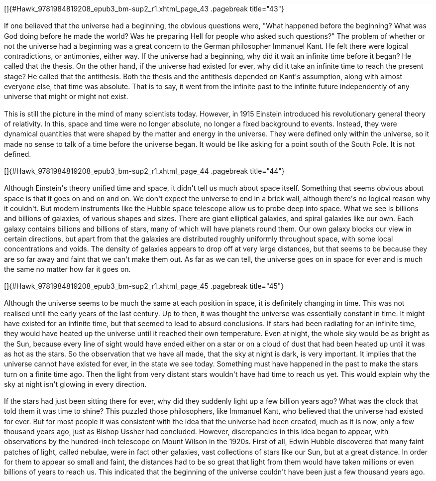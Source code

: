[]{#Hawk_9781984819208_epub3_bm-sup2_r1.xhtml_page_43 .pagebreak title="43"}

If one believed that the universe had a beginning, the obvious questions were, "What happened before the beginning? What was God doing before he made the world? Was he preparing Hell for people who asked such questions?" The problem of whether or not the universe had a beginning was a great concern to the German philosopher Immanuel Kant. He felt there were logical contradictions, or antimonies, either way. If the universe had a beginning, why did it wait an infinite time before it began? He called that the thesis. On the other hand, if the universe had existed for ever, why did it take an infinite time to reach the present stage? He called that the antithesis. Both the thesis and the antithesis depended on Kant's assumption, along with almost everyone else, that time was absolute. That is to say, it went from the infinite past to the infinite future independently of any universe that might or might not exist.

This is still the picture in the mind of many scientists today. However, in 1915 Einstein introduced his revolutionary general theory of relativity. In this, space and time were no longer absolute, no longer a fixed background to events. Instead, they were dynamical quantities that were shaped by the matter and energy in the universe. They were defined only within the universe, so it made no sense to talk of a time before the universe began. It would be like asking for a point south of the South Pole. It is not defined.

[]{#Hawk_9781984819208_epub3_bm-sup2_r1.xhtml_page_44 .pagebreak title="44"}

Although Einstein's theory unified time and space, it didn't tell us much about space itself. Something that seems obvious about space is that it goes on and on and on. We don't expect the universe to end in a brick wall, although there's no logical reason why it couldn't. But modern instruments like the Hubble space telescope allow us to probe deep into space. What we see is billions and billions of galaxies, of various shapes and sizes. There are giant elliptical galaxies, and spiral galaxies like our own. Each galaxy contains billions and billions of stars, many of which will have planets round them. Our own galaxy blocks our view in certain directions, but apart from that the galaxies are distributed roughly uniformly throughout space, with some local concentrations and voids. The density of galaxies appears to drop off at very large distances, but that seems to be because they are so far away and faint that we can't make them out. As far as we can tell, the universe goes on in space for ever and is much the same no matter how far it goes on.

[]{#Hawk_9781984819208_epub3_bm-sup2_r1.xhtml_page_45 .pagebreak title="45"}

Although the universe seems to be much the same at each position in space, it is definitely changing in time. This was not realised until the early years of the last century. Up to then, it was thought the universe was essentially constant in time. It might have existed for an infinite time, but that seemed to lead to absurd conclusions. If stars had been radiating for an infinite time, they would have heated up the universe until it reached their own temperature. Even at night, the whole sky would be as bright as the Sun, because every line of sight would have ended either on a star or on a cloud of dust that had been heated up until it was as hot as the stars. So the observation that we have all made, that the sky at night is dark, is very important. It implies that the universe cannot have existed for ever, in the state we see today. Something must have happened in the past to make the stars turn on a finite time ago. Then the light from very distant stars wouldn't have had time to reach us yet. This would explain why the sky at night isn't glowing in every direction.

If the stars had just been sitting there for ever, why did they suddenly light up a few billion years ago? What was the clock that told them it was time to shine? This puzzled those philosophers, like Immanuel Kant, who believed that the universe had existed for ever. But for most people it was consistent with the idea that the universe had been created, much as it is now, only a few thousand years ago, just as Bishop Ussher had concluded. However, discrepancies in this idea began to appear, with observations by the hundred-inch telescope on Mount Wilson in the 1920s. First of all, Edwin Hubble discovered that many faint patches of light, called nebulae, were in fact other galaxies, vast collections of stars like our Sun, but at a great distance. In order for them to appear so small and faint, the distances had to be so great that light from them would have taken millions or even billions of years to reach us. This indicated that the beginning of the universe couldn't have been just a few thousand years ago.
